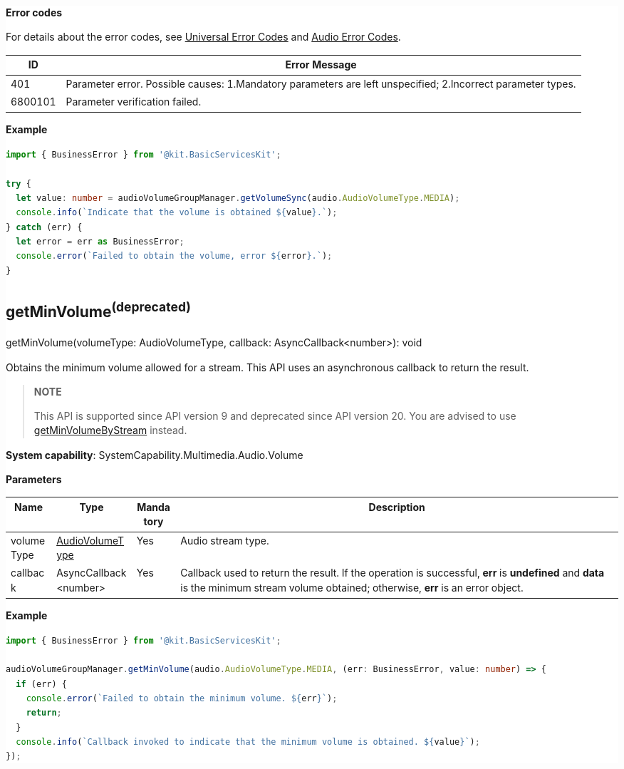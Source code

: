 **Error codes**

For details about the error codes, see [Universal Error Codes](../errorcode-universal.md) and [Audio Error Codes](errorcode-audio.md).

| ID| Error Message|
| ------- | --------------------------------------------|
| 401 | Parameter error. Possible causes: 1.Mandatory parameters are left unspecified; 2.Incorrect parameter types. |
| 6800101 | Parameter verification failed. |

**Example**

```ts
import { BusinessError } from '@kit.BasicServicesKit';

try {
  let value: number = audioVolumeGroupManager.getVolumeSync(audio.AudioVolumeType.MEDIA);
  console.info(`Indicate that the volume is obtained ${value}.`);
} catch (err) {
  let error = err as BusinessError;
  console.error(`Failed to obtain the volume, error ${error}.`);
}
```

## getMinVolume<sup>(deprecated)</sup>

getMinVolume(volumeType: AudioVolumeType, callback: AsyncCallback&lt;number&gt;): void

Obtains the minimum volume allowed for a stream. This API uses an asynchronous callback to return the result.

> **NOTE**
>
> This API is supported since API version 9 and deprecated since API version 20. You are advised to use [getMinVolumeByStream](arkts-apis-audio-AudioVolumeManager.md#getminvolumebystream20) instead.

**System capability**: SystemCapability.Multimedia.Audio.Volume

**Parameters**

| Name    | Type                               | Mandatory| Description              |
| ---------- | ----------------------------------- | ---- | ------------------ |
| volumeType | [AudioVolumeType](arkts-apis-audio-e.md#audiovolumetype) | Yes  | Audio stream type.      |
| callback   | AsyncCallback&lt;number&gt;         | Yes  | Callback used to return the result. If the operation is successful, **err** is **undefined** and **data** is the minimum stream volume obtained; otherwise, **err** is an error object.|

**Example**

```ts
import { BusinessError } from '@kit.BasicServicesKit';

audioVolumeGroupManager.getMinVolume(audio.AudioVolumeType.MEDIA, (err: BusinessError, value: number) => {
  if (err) {
    console.error(`Failed to obtain the minimum volume. ${err}`);
    return;
  }
  console.info(`Callback invoked to indicate that the minimum volume is obtained. ${value}`);
});
```
